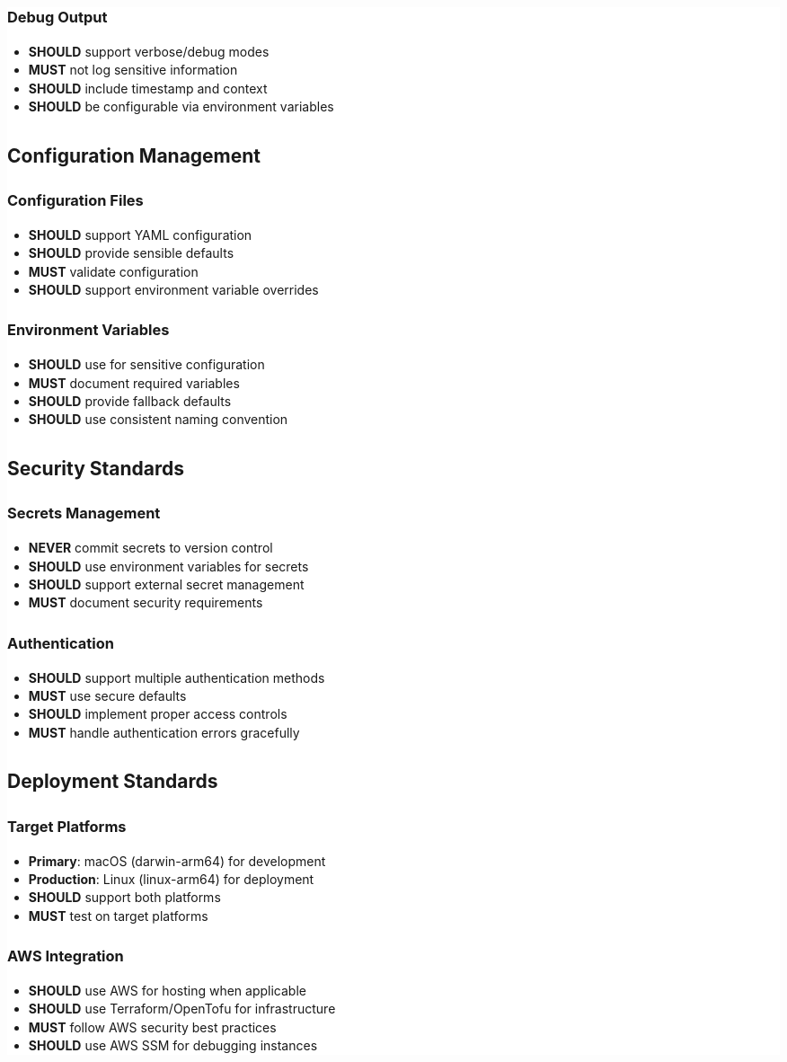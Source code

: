 ### Debug Output
- **SHOULD** support verbose/debug modes
- **MUST** not log sensitive information
- **SHOULD** include timestamp and context
- **SHOULD** be configurable via environment variables

## Configuration Management

### Configuration Files
- **SHOULD** support YAML configuration
- **SHOULD** provide sensible defaults
- **MUST** validate configuration
- **SHOULD** support environment variable overrides

### Environment Variables
- **SHOULD** use for sensitive configuration
- **MUST** document required variables
- **SHOULD** provide fallback defaults
- **SHOULD** use consistent naming convention

## Security Standards

### Secrets Management
- **NEVER** commit secrets to version control
- **SHOULD** use environment variables for secrets
- **SHOULD** support external secret management
- **MUST** document security requirements

### Authentication
- **SHOULD** support multiple authentication methods
- **MUST** use secure defaults
- **SHOULD** implement proper access controls
- **MUST** handle authentication errors gracefully

## Deployment Standards

### Target Platforms
- **Primary**: macOS (darwin-arm64) for development
- **Production**: Linux (linux-arm64) for deployment
- **SHOULD** support both platforms
- **MUST** test on target platforms

### AWS Integration
- **SHOULD** use AWS for hosting when applicable
- **SHOULD** use Terraform/OpenTofu for infrastructure
- **MUST** follow AWS security best practices
- **SHOULD** use AWS SSM for debugging instances
